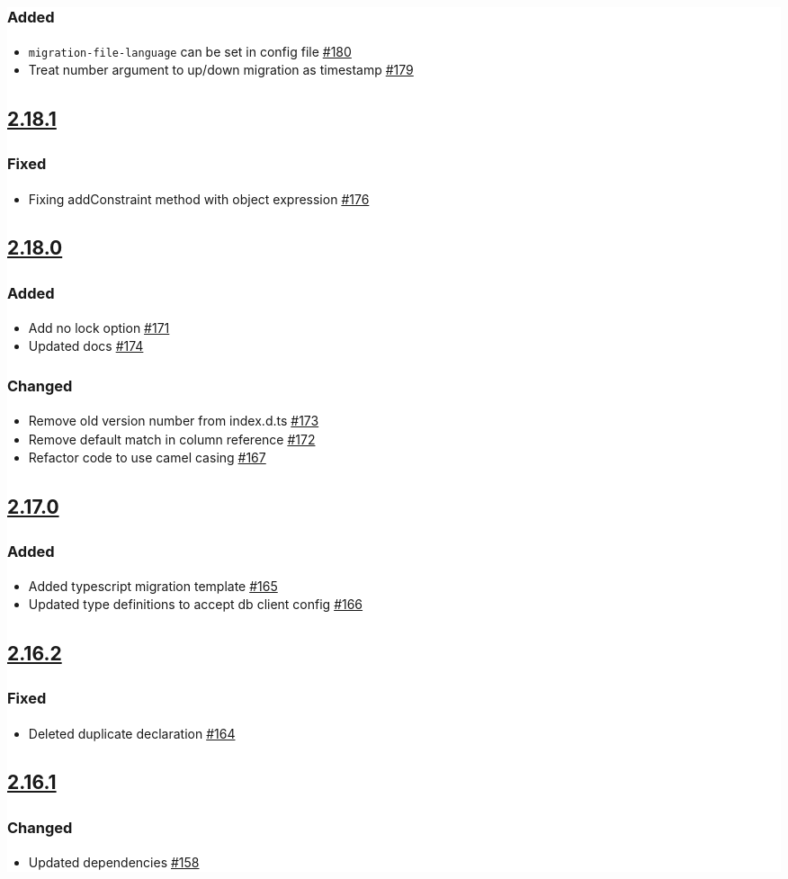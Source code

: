 ### Added

- `migration-file-language` can be set in config file [#180](https://github.com/salsita/node-pg-migrate/pull/180)
- Treat number argument to up/down migration as timestamp [#179](https://github.com/salsita/node-pg-migrate/pull/179)

## [2.18.1](2018-02-06)

### Fixed

- Fixing addConstraint method with object expression [#176](https://github.com/salsita/node-pg-migrate/pull/176)

## [2.18.0](2018-02-05)

### Added

- Add no lock option [#171](https://github.com/salsita/node-pg-migrate/pull/171)
- Updated docs [#174](https://github.com/salsita/node-pg-migrate/pull/174)

### Changed

- Remove old version number from index.d.ts [#173](https://github.com/salsita/node-pg-migrate/pull/173)
- Remove default match in column reference [#172](https://github.com/salsita/node-pg-migrate/pull/172)
- Refactor code to use camel casing [#167](https://github.com/salsita/node-pg-migrate/pull/167)

## [2.17.0](2018-01-26)

### Added

- Added typescript migration template [#165](https://github.com/salsita/node-pg-migrate/pull/165)
- Updated type definitions to accept db client config [#166](https://github.com/salsita/node-pg-migrate/pull/166)

## [2.16.2](2018-01-25)

### Fixed

- Deleted duplicate declaration [#164](https://github.com/salsita/node-pg-migrate/pull/164)

## [2.16.1](2018-01-25)

### Changed

- Updated dependencies [#158](https://github.com/salsita/node-pg-migrate/pull/158)
